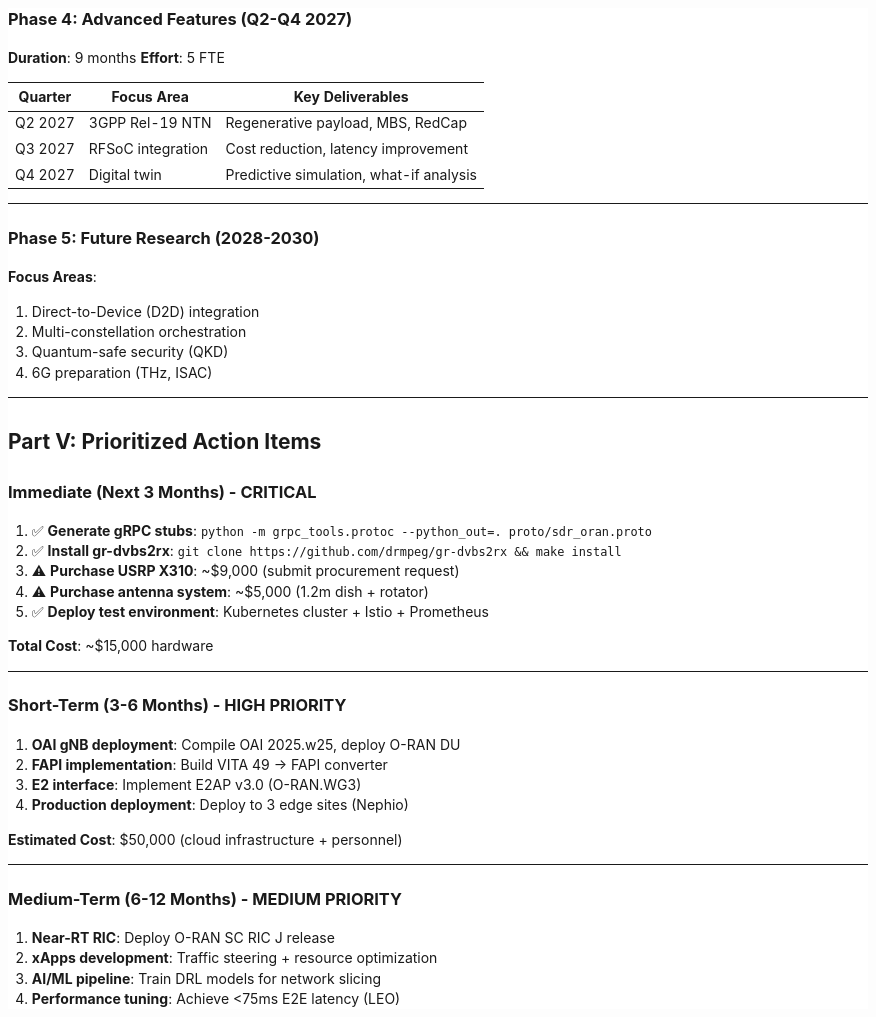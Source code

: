 ### Phase 4: Advanced Features (Q2-Q4 2027)

**Duration**: 9 months
**Effort**: 5 FTE

| Quarter | Focus Area | Key Deliverables |
|---------|-----------|------------------|
| Q2 2027 | 3GPP Rel-19 NTN | Regenerative payload, MBS, RedCap |
| Q3 2027 | RFSoC integration | Cost reduction, latency improvement |
| Q4 2027 | Digital twin | Predictive simulation, what-if analysis |

---

### Phase 5: Future Research (2028-2030)

**Focus Areas**:
1. Direct-to-Device (D2D) integration
2. Multi-constellation orchestration
3. Quantum-safe security (QKD)
4. 6G preparation (THz, ISAC)

---

## Part V: Prioritized Action Items

### Immediate (Next 3 Months) - **CRITICAL**

1. ✅ **Generate gRPC stubs**: `python -m grpc_tools.protoc --python_out=. proto/sdr_oran.proto`
2. ✅ **Install gr-dvbs2rx**: `git clone https://github.com/drmpeg/gr-dvbs2rx && make install`
3. ⚠️ **Purchase USRP X310**: ~$9,000 (submit procurement request)
4. ⚠️ **Purchase antenna system**: ~$5,000 (1.2m dish + rotator)
5. ✅ **Deploy test environment**: Kubernetes cluster + Istio + Prometheus

**Total Cost**: ~$15,000 hardware

---

### Short-Term (3-6 Months) - **HIGH PRIORITY**

1. **OAI gNB deployment**: Compile OAI 2025.w25, deploy O-RAN DU
2. **FAPI implementation**: Build VITA 49 → FAPI converter
3. **E2 interface**: Implement E2AP v3.0 (O-RAN.WG3)
4. **Production deployment**: Deploy to 3 edge sites (Nephio)

**Estimated Cost**: $50,000 (cloud infrastructure + personnel)

---

### Medium-Term (6-12 Months) - **MEDIUM PRIORITY**

1. **Near-RT RIC**: Deploy O-RAN SC RIC J release
2. **xApps development**: Traffic steering + resource optimization
3. **AI/ML pipeline**: Train DRL models for network slicing
4. **Performance tuning**: Achieve <75ms E2E latency (LEO)
